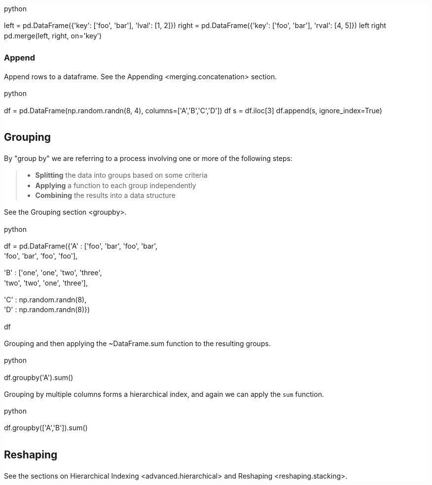 python

left = pd.DataFrame({'key': \['foo', 'bar'\], 'lval': \[1, 2\]}) right =
pd.DataFrame({'key': \['foo', 'bar'\], 'rval': \[4, 5\]}) left right
pd.merge(left, right, on='key')

### Append

Append rows to a dataframe. See the <span
role="ref">Appending &lt;merging.concatenation&gt;</span> section.

python

df = pd.DataFrame(np.random.randn(8, 4), columns=\['A','B','C','D'\]) df
s = df.iloc\[3\] df.append(s, ignore\_index=True)

Grouping
--------

By "group by" we are referring to a process involving one or more of the
following steps:

> -   **Splitting** the data into groups based on some criteria
> -   **Applying** a function to each group independently
> -   **Combining** the results into a data structure

See the <span role="ref">Grouping section &lt;groupby&gt;</span>.

python

df = pd.DataFrame({'A' : \['foo', 'bar', 'foo', 'bar',  
'foo', 'bar', 'foo', 'foo'\],

'B' : \['one', 'one', 'two', 'three',  
'two', 'two', 'one', 'three'\],

'C' : np.random.randn(8),  
'D' : np.random.randn(8)})

df

Grouping and then applying the <span role="meth">~DataFrame.sum</span>
function to the resulting groups.

python

df.groupby('A').sum()

Grouping by multiple columns forms a hierarchical index, and again we
can apply the `sum` function.

python

df.groupby(\['A','B'\]).sum()

Reshaping
---------

See the sections on <span
role="ref">Hierarchical Indexing &lt;advanced.hierarchical&gt;</span>
and <span role="ref">Reshaping &lt;reshaping.stacking&gt;</span>.
